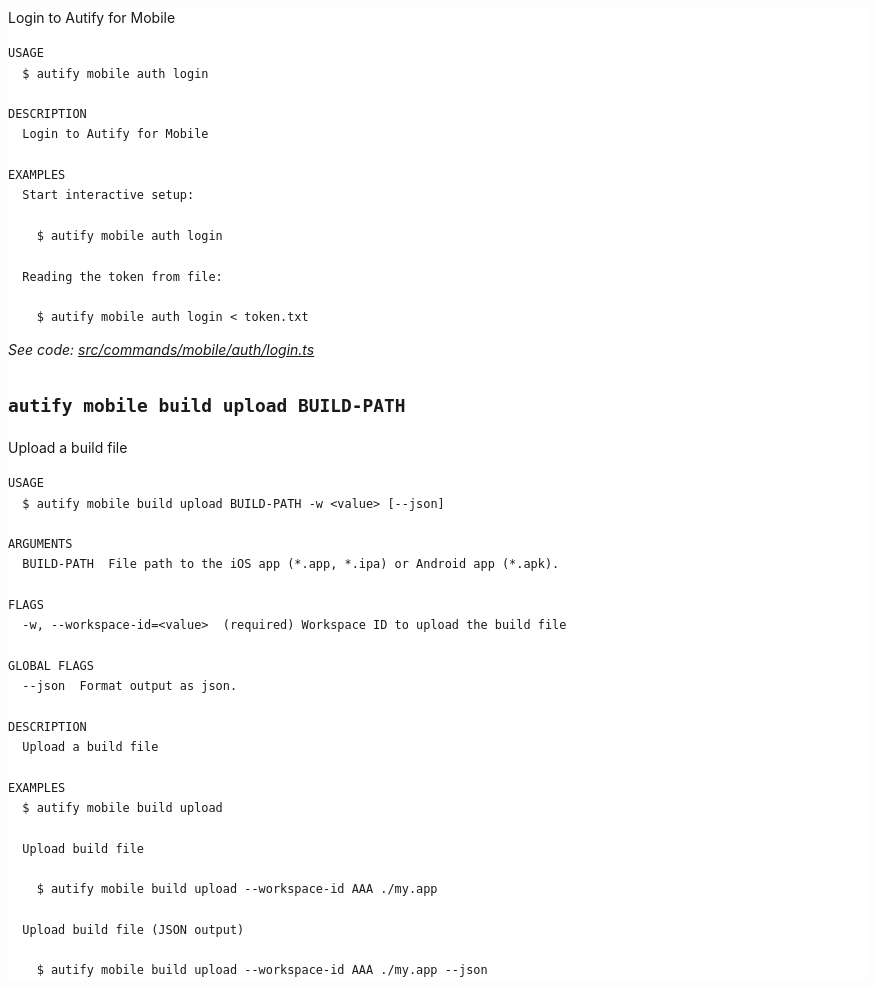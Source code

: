 Login to Autify for Mobile

```
USAGE
  $ autify mobile auth login

DESCRIPTION
  Login to Autify for Mobile

EXAMPLES
  Start interactive setup:

    $ autify mobile auth login

  Reading the token from file:

    $ autify mobile auth login < token.txt
```

_See code: [src/commands/mobile/auth/login.ts](https://github.com/autifyhq/autify-cli/blob/v0.62.0-beta.0/src/commands/mobile/auth/login.ts)_

## `autify mobile build upload BUILD-PATH`

Upload a build file

```
USAGE
  $ autify mobile build upload BUILD-PATH -w <value> [--json]

ARGUMENTS
  BUILD-PATH  File path to the iOS app (*.app, *.ipa) or Android app (*.apk).

FLAGS
  -w, --workspace-id=<value>  (required) Workspace ID to upload the build file

GLOBAL FLAGS
  --json  Format output as json.

DESCRIPTION
  Upload a build file

EXAMPLES
  $ autify mobile build upload

  Upload build file

    $ autify mobile build upload --workspace-id AAA ./my.app

  Upload build file (JSON output)

    $ autify mobile build upload --workspace-id AAA ./my.app --json
```
